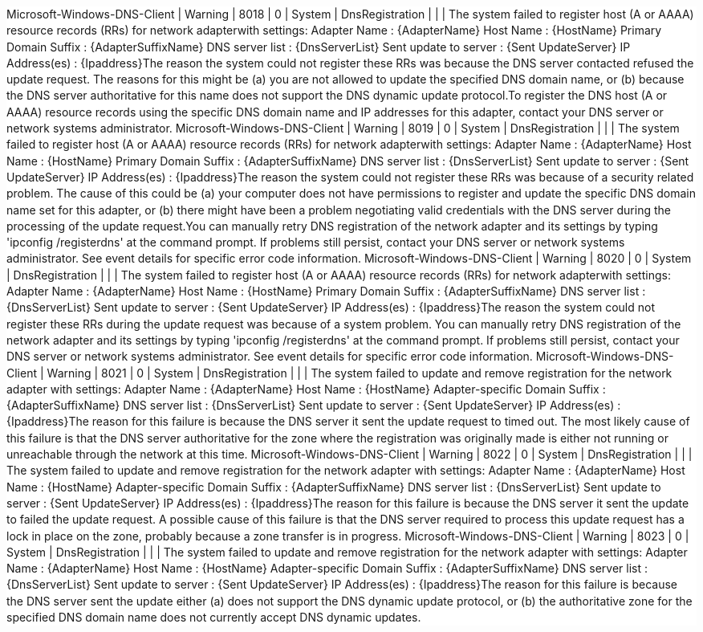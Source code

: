Microsoft-Windows-DNS-Client  |  Warning      |  8018      |  0        |  System                                           |  DnsRegistration                |          |                        |  The system failed to register host (A or AAAA) resource records (RRs) for network adapterwith settings:           Adapter Name : {AdapterName}           Host Name : {HostName}           Primary Domain Suffix : {AdapterSuffixName}           DNS server list :             {DnsServerList}           Sent update to server : {Sent UpdateServer}           IP Address(es) :             {Ipaddress}The reason the system could not register these RRs was because the DNS server contacted refused the update request. The reasons for this might be (a) you are not allowed to update the specified DNS domain name, or (b) because the DNS server authoritative for this name does not support the DNS dynamic update protocol.To register the DNS host (A or AAAA) resource records using the specific DNS domain name and IP addresses for this adapter, contact your DNS server or network systems administrator.
Microsoft-Windows-DNS-Client  |  Warning      |  8019      |  0        |  System                                           |  DnsRegistration                |          |                        |  The system failed to register host (A or AAAA) resource records (RRs) for network adapterwith settings:           Adapter Name : {AdapterName}           Host Name : {HostName}           Primary Domain Suffix : {AdapterSuffixName}           DNS server list :             {DnsServerList}           Sent update to server : {Sent UpdateServer}           IP Address(es) :             {Ipaddress}The reason the system could not register these RRs was because of a security related problem. The cause of this could be (a) your computer does not have permissions to register and update the specific DNS domain name set for this adapter, or (b) there might have been a problem negotiating valid credentials with the DNS server during the processing of the update request.You can manually retry DNS registration of the network adapter and its settings by typing 'ipconfig /registerdns' at the command prompt. If problems still persist, contact your DNS server or network systems administrator. See event details for specific error code information.
Microsoft-Windows-DNS-Client  |  Warning      |  8020      |  0        |  System                                           |  DnsRegistration                |          |                        |  The system failed to register host (A or AAAA) resource records (RRs) for network adapterwith settings:           Adapter Name : {AdapterName}           Host Name : {HostName}           Primary Domain Suffix : {AdapterSuffixName}           DNS server list :             {DnsServerList}           Sent update to server : {Sent UpdateServer}           IP Address(es) :             {Ipaddress}The reason the system could not register these RRs during the update request was because of a system problem. You can manually retry DNS registration of the network adapter and its settings by typing 'ipconfig /registerdns' at the command prompt. If problems still persist, contact your DNS server or network systems administrator. See event details for specific error code information.
Microsoft-Windows-DNS-Client  |  Warning      |  8021      |  0        |  System                                           |  DnsRegistration                |          |                        |  The system failed to update and remove registration for the network adapter with settings:           Adapter Name : {AdapterName}           Host Name : {HostName}           Adapter-specific Domain Suffix : {AdapterSuffixName}           DNS server list :             {DnsServerList}           Sent update to server : {Sent UpdateServer}           IP Address(es) :             {Ipaddress}The reason for this failure is because the DNS server it sent the update request to timed out. The most likely cause of this failure is that the DNS server authoritative for the zone where the registration was originally made is either not running or unreachable through the network at this time.
Microsoft-Windows-DNS-Client  |  Warning      |  8022      |  0        |  System                                           |  DnsRegistration                |          |                        |  The system failed to update and remove registration for the network adapter with settings:           Adapter Name : {AdapterName}           Host Name : {HostName}           Adapter-specific Domain Suffix : {AdapterSuffixName}           DNS server list :             {DnsServerList}           Sent update to server : {Sent UpdateServer}           IP Address(es) :             {Ipaddress}The reason for this failure is because the DNS server it sent the update to failed the update request. A possible cause of this failure is that the DNS server required to process this update request has a lock in place on the zone, probably because a zone transfer is in progress.
Microsoft-Windows-DNS-Client  |  Warning      |  8023      |  0        |  System                                           |  DnsRegistration                |          |                        |  The system failed to update and remove registration for the network adapter with settings:           Adapter Name : {AdapterName}           Host Name : {HostName}           Adapter-specific Domain Suffix : {AdapterSuffixName}           DNS server list :             {DnsServerList}           Sent update to server : {Sent UpdateServer}           IP Address(es) :             {Ipaddress}The reason for this failure is because the DNS server sent the update either (a) does not support the DNS dynamic update protocol, or (b) the authoritative zone for the specified DNS domain name does not currently accept DNS dynamic updates.